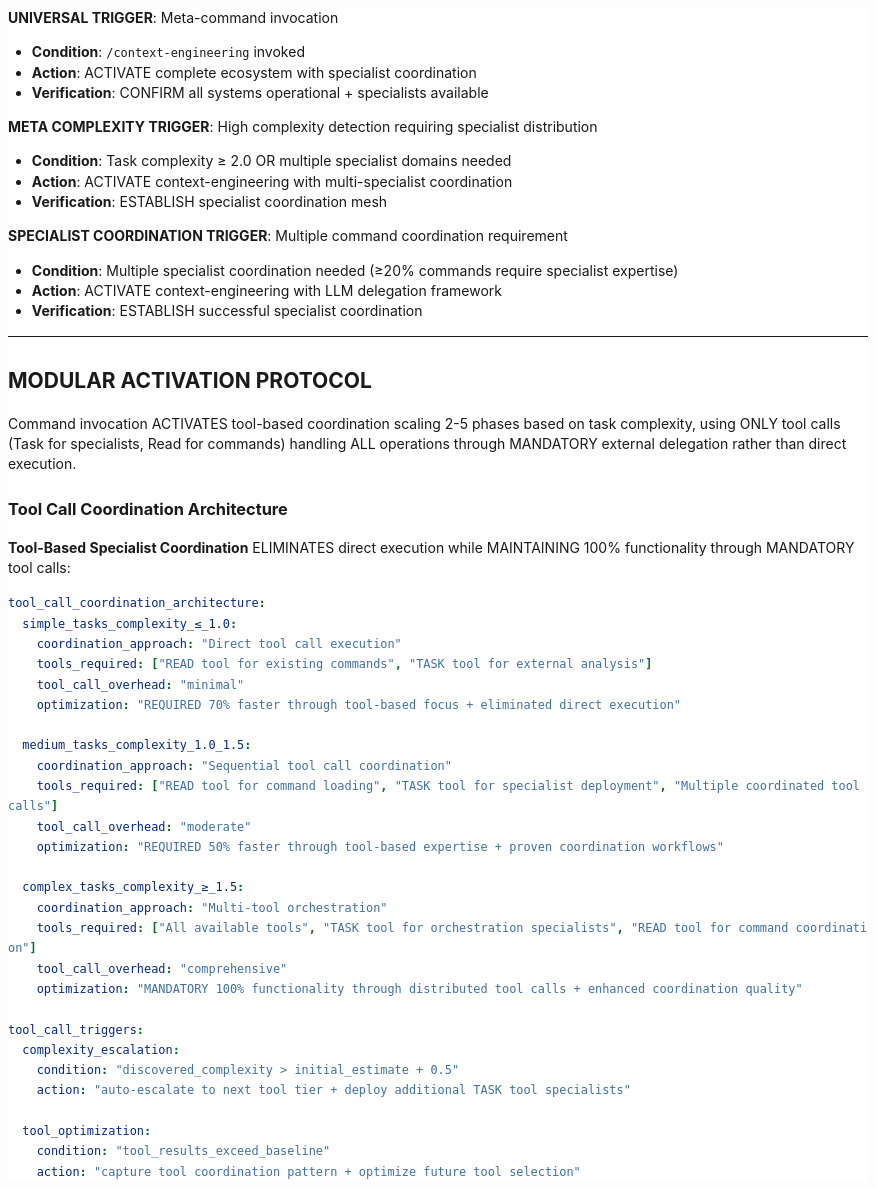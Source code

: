 **UNIVERSAL TRIGGER**: Meta-command invocation
- **Condition**: `/context-engineering` invoked
- **Action**: ACTIVATE complete ecosystem with specialist coordination
- **Verification**: CONFIRM all systems operational + specialists available

**META COMPLEXITY TRIGGER**: High complexity detection requiring specialist distribution
- **Condition**: Task complexity ≥ 2.0 OR multiple specialist domains needed
- **Action**: ACTIVATE context-engineering with multi-specialist coordination
- **Verification**: ESTABLISH specialist coordination mesh

**SPECIALIST COORDINATION TRIGGER**: Multiple command coordination requirement
- **Condition**: Multiple specialist coordination needed (≥20% commands require specialist expertise)
- **Action**: ACTIVATE context-engineering with LLM delegation framework
- **Verification**: ESTABLISH successful specialist coordination

---

## MODULAR ACTIVATION PROTOCOL

Command invocation ACTIVATES tool-based coordination scaling 2-5 phases based on task complexity, using ONLY tool calls (Task for specialists, Read for commands) handling ALL operations through MANDATORY external delegation rather than direct execution.

### **Tool Call Coordination Architecture**

**Tool-Based Specialist Coordination** ELIMINATES direct execution while MAINTAINING 100% functionality through MANDATORY tool calls:

```yaml
tool_call_coordination_architecture:
  simple_tasks_complexity_≤_1.0:
    coordination_approach: "Direct tool call execution"
    tools_required: ["READ tool for existing commands", "TASK tool for external analysis"]
    tool_call_overhead: "minimal"
    optimization: "REQUIRED 70% faster through tool-based focus + eliminated direct execution"
    
  medium_tasks_complexity_1.0_1.5:
    coordination_approach: "Sequential tool call coordination"
    tools_required: ["READ tool for command loading", "TASK tool for specialist deployment", "Multiple coordinated tool calls"]
    tool_call_overhead: "moderate"
    optimization: "REQUIRED 50% faster through tool-based expertise + proven coordination workflows"
    
  complex_tasks_complexity_≥_1.5:
    coordination_approach: "Multi-tool orchestration"
    tools_required: ["All available tools", "TASK tool for orchestration specialists", "READ tool for command coordination"]
    tool_call_overhead: "comprehensive"
    optimization: "MANDATORY 100% functionality through distributed tool calls + enhanced coordination quality"

tool_call_triggers:
  complexity_escalation:
    condition: "discovered_complexity > initial_estimate + 0.5"
    action: "auto-escalate to next tool tier + deploy additional TASK tool specialists"
    
  tool_optimization:
    condition: "tool_results_exceed_baseline"
    action: "capture tool coordination pattern + optimize future tool selection"
```
